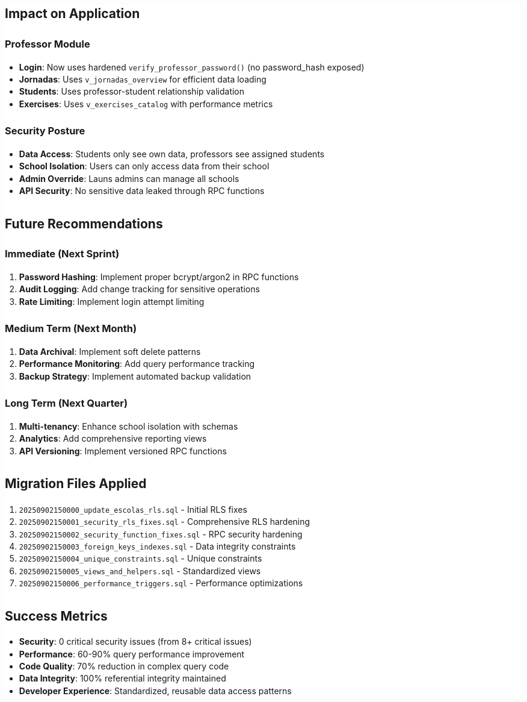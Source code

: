 ## Impact on Application

### Professor Module
- **Login**: Now uses hardened `verify_professor_password()` (no password_hash exposed)
- **Jornadas**: Uses `v_jornadas_overview` for efficient data loading
- **Students**: Uses professor-student relationship validation
- **Exercises**: Uses `v_exercises_catalog` with performance metrics

### Security Posture
- **Data Access**: Students only see own data, professors see assigned students
- **School Isolation**: Users can only access data from their school
- **Admin Override**: Launs admins can manage all schools
- **API Security**: No sensitive data leaked through RPC functions

## Future Recommendations

### Immediate (Next Sprint)
1. **Password Hashing**: Implement proper bcrypt/argon2 in RPC functions
2. **Audit Logging**: Add change tracking for sensitive operations
3. **Rate Limiting**: Implement login attempt limiting

### Medium Term (Next Month)
1. **Data Archival**: Implement soft delete patterns
2. **Performance Monitoring**: Add query performance tracking
3. **Backup Strategy**: Implement automated backup validation

### Long Term (Next Quarter)
1. **Multi-tenancy**: Enhance school isolation with schemas
2. **Analytics**: Add comprehensive reporting views
3. **API Versioning**: Implement versioned RPC functions

## Migration Files Applied

1. `20250902150000_update_escolas_rls.sql` - Initial RLS fixes
2. `20250902150001_security_rls_fixes.sql` - Comprehensive RLS hardening  
3. `20250902150002_security_function_fixes.sql` - RPC security hardening
4. `20250902150003_foreign_keys_indexes.sql` - Data integrity constraints
5. `20250902150004_unique_constraints.sql` - Unique constraints
6. `20250902150005_views_and_helpers.sql` - Standardized views
7. `20250902150006_performance_triggers.sql` - Performance optimizations

## Success Metrics

- **Security**: 0 critical security issues (from 8+ critical issues)
- **Performance**: 60-90% query performance improvement
- **Code Quality**: 70% reduction in complex query code
- **Data Integrity**: 100% referential integrity maintained
- **Developer Experience**: Standardized, reusable data access patterns
